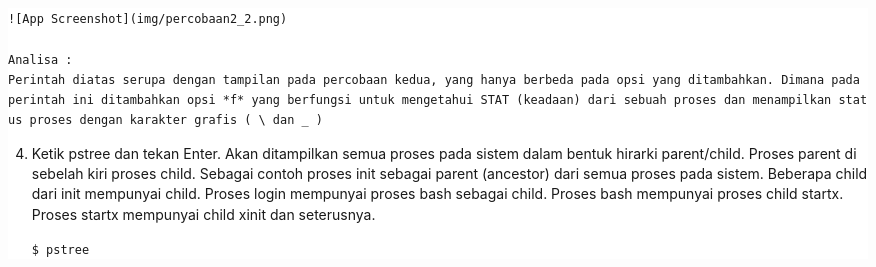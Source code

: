     ![App Screenshot](img/percobaan2_2.png)

    Analisa : 
    Perintah diatas serupa dengan tampilan pada percobaan kedua, yang hanya berbeda pada opsi yang ditambahkan. Dimana pada perintah ini ditambahkan opsi *f* yang berfungsi untuk mengetahui STAT (keadaan) dari sebuah proses dan menampilkan status proses dengan karakter grafis ( \ dan _ ) 

4. Ketik pstree dan tekan Enter. Akan ditampilkan semua proses pada sistem dalam bentuk hirarki parent/child. Proses parent di sebelah kiri proses child. Sebagai contoh proses init sebagai parent (ancestor) dari semua proses pada sistem. Beberapa child dari init mempunyai child. Proses login mempunyai proses bash sebagai child. Proses bash mempunyai proses child startx. Proses startx mempunyai child xinit dan seterusnya.

    `$ pstree`
